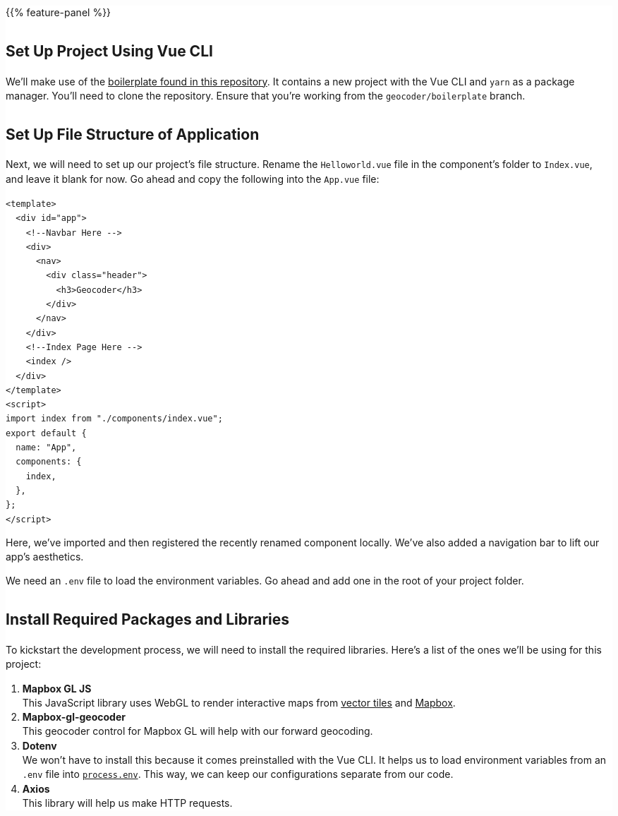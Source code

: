 {{% feature-panel %}}

## Set Up Project Using Vue CLI

We’ll make use of the [boilerplate found in this repository](https://github.com/smashingmagazine/Tutorials/tree/geocoder/boilerplate). It contains a new project with the Vue CLI and `yarn` as a package manager. You’ll need to clone the repository. Ensure that you’re working from the `geocoder/boilerplate` branch.

## Set Up File Structure of Application

Next, we will need to set up our project’s file structure. Rename the `Helloworld.vue` file in the component’s folder to `Index.vue`, and leave it blank for now. Go ahead and copy the following into the `App.vue` file:

<pre><code class="language-javascript">&lt;template&gt;
  &lt;div id="app"&gt;
    &lt;!--Navbar Here --&gt;
    &lt;div&gt;
      &lt;nav&gt;
        &lt;div class="header"&gt;
          &lt;h3&gt;Geocoder&lt;/h3&gt;
        &lt;/div&gt;
      &lt;/nav&gt;
    &lt;/div&gt;
    &lt;!--Index Page Here --&gt;
    &lt;index /&gt;
  &lt;/div&gt;
&lt;/template&gt;
&lt;script&gt;
import index from "./components/index.vue";
export default {
  name: "App",
  components: {
    index,
  },
};
&lt;/script&gt;</code></pre>

Here, we’ve imported and then registered the recently renamed component locally. We’ve also added a navigation bar to lift our app’s aesthetics.

We need an `.env` file to load the environment variables. Go ahead and add one in the root of your project folder.

## Install Required Packages and Libraries

To kickstart the development process, we will need to install the required libraries. Here’s a list of the ones we’ll be using for this project:

1. **Mapbox GL JS**  
This JavaScript library uses WebGL to render interactive maps from [vector tiles](https://docs.mapbox.com/help/glossary/vector-tiles/) and [Mapbox](https://docs.mapbox.com/mapbox-gl-js/style-spec/).
2. **Mapbox-gl-geocoder**  
This geocoder control for Mapbox GL will help with our forward geocoding.
3. **Dotenv**    
We won’t have to install this because it comes preinstalled with the Vue CLI. It helps us to load environment variables from an `.env` file into [`process.env`](https://nodejs.org/docs/latest/api/process.html#process_process_env). This way, we can keep our configurations separate from our code.
4. **Axios**  
This library will help us make HTTP requests.
